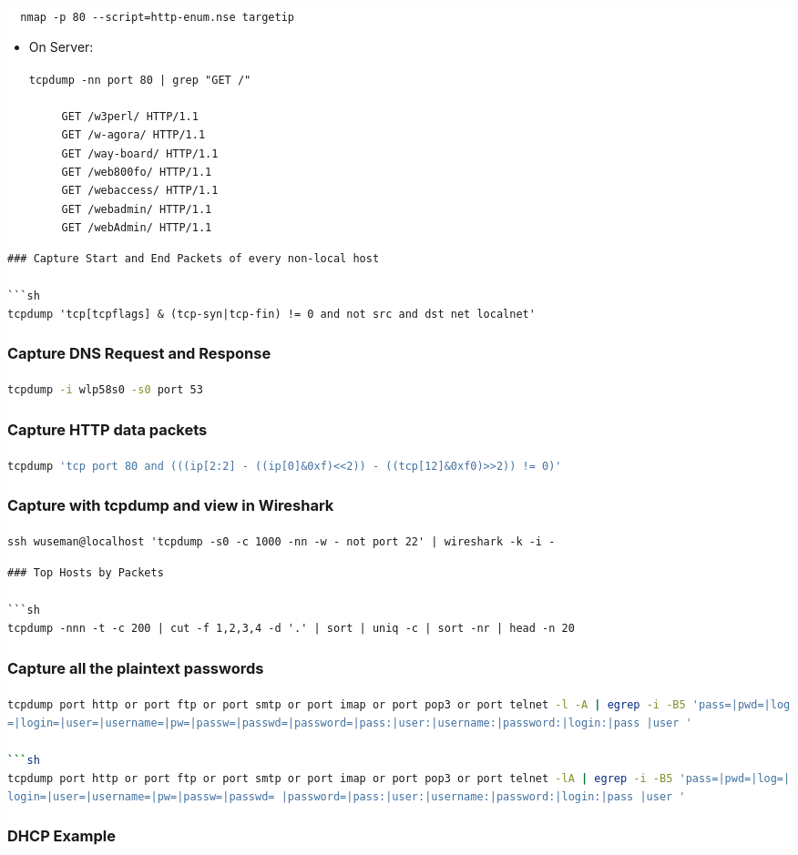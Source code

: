       nmap -p 80 --script=http-enum.nse targetip

* On Server:  

      tcpdump -nn port 80 | grep "GET /"
        
           GET /w3perl/ HTTP/1.1
           GET /w-agora/ HTTP/1.1
           GET /way-board/ HTTP/1.1
           GET /web800fo/ HTTP/1.1
           GET /webaccess/ HTTP/1.1
           GET /webadmin/ HTTP/1.1
           GET /webAdmin/ HTTP/1.1

```
### Capture Start and End Packets of every non-local host
    
```sh
tcpdump 'tcp[tcpflags] & (tcp-syn|tcp-fin) != 0 and not src and dst net localnet'

```
### Capture DNS Request and Response
    
```sh
tcpdump -i wlp58s0 -s0 port 53

```
### Capture HTTP data packets
    
```sh
tcpdump 'tcp port 80 and (((ip[2:2] - ((ip[0]&0xf)<<2)) - ((tcp[12]&0xf0)>>2)) != 0)'

```
### Capture with tcpdump and view in Wireshark
    
    ssh wuseman@localhost 'tcpdump -s0 -c 1000 -nn -w - not port 22' | wireshark -k -i -

```
### Top Hosts by Packets
    
```sh
tcpdump -nnn -t -c 200 | cut -f 1,2,3,4 -d '.' | sort | uniq -c | sort -nr | head -n 20

```
### Capture all the plaintext passwords
    
```sh
tcpdump port http or port ftp or port smtp or port imap or port pop3 or port telnet -l -A | egrep -i -B5 'pass=|pwd=|log=|login=|user=|username=|pw=|passw=|passwd=|password=|pass:|user:|username:|password:|login:|pass |user '

```sh
tcpdump port http or port ftp or port smtp or port imap or port pop3 or port telnet -lA | egrep -i -B5 'pass=|pwd=|log=|login=|user=|username=|pw=|passw=|passwd= |password=|pass:|user:|username:|password:|login:|pass |user '

```
### DHCP Example

